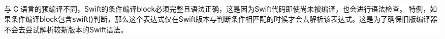 与 C 语言的预编译不同，Swift的条件编译block必须完整且语法正确，这是因为Swift代码即使尚未被编译，也会进行语法检查。
特例，如果条件编译block包含swift()判断，那么这个表达式仅在Swift版本与判断条件相匹配的时候才会去解析该表达式。这是为了确保旧版编译器不会去尝试解析较新版本的Swift语法。










